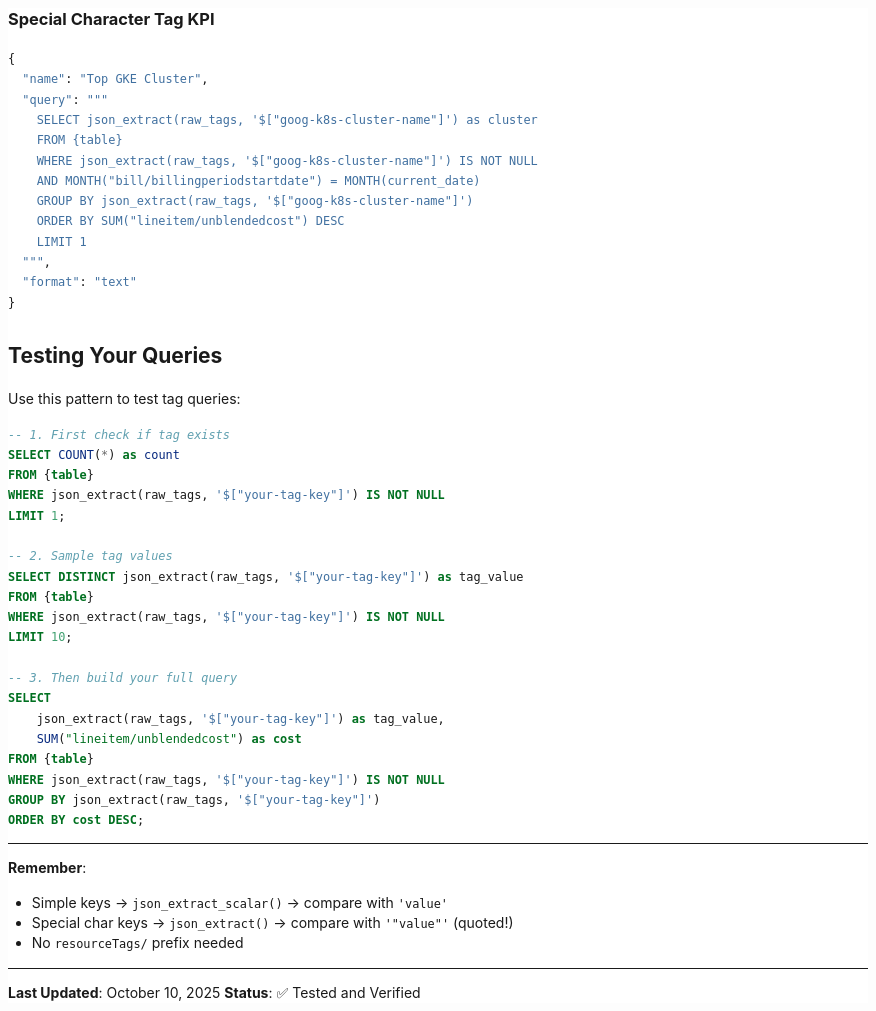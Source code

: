 ### Special Character Tag KPI

```python
{
  "name": "Top GKE Cluster",
  "query": """
    SELECT json_extract(raw_tags, '$["goog-k8s-cluster-name"]') as cluster
    FROM {table}
    WHERE json_extract(raw_tags, '$["goog-k8s-cluster-name"]') IS NOT NULL
    AND MONTH("bill/billingperiodstartdate") = MONTH(current_date)
    GROUP BY json_extract(raw_tags, '$["goog-k8s-cluster-name"]')
    ORDER BY SUM("lineitem/unblendedcost") DESC
    LIMIT 1
  """,
  "format": "text"
}
```

## Testing Your Queries

Use this pattern to test tag queries:

```sql
-- 1. First check if tag exists
SELECT COUNT(*) as count
FROM {table}
WHERE json_extract(raw_tags, '$["your-tag-key"]') IS NOT NULL
LIMIT 1;

-- 2. Sample tag values
SELECT DISTINCT json_extract(raw_tags, '$["your-tag-key"]') as tag_value
FROM {table}
WHERE json_extract(raw_tags, '$["your-tag-key"]') IS NOT NULL
LIMIT 10;

-- 3. Then build your full query
SELECT
    json_extract(raw_tags, '$["your-tag-key"]') as tag_value,
    SUM("lineitem/unblendedcost") as cost
FROM {table}
WHERE json_extract(raw_tags, '$["your-tag-key"]') IS NOT NULL
GROUP BY json_extract(raw_tags, '$["your-tag-key"]')
ORDER BY cost DESC;
```

---

**Remember**:
- Simple keys → `json_extract_scalar()` → compare with `'value'`
- Special char keys → `json_extract()` → compare with `'"value"'` (quoted!)
- No `resourceTags/` prefix needed

---

**Last Updated**: October 10, 2025
**Status**: ✅ Tested and Verified
